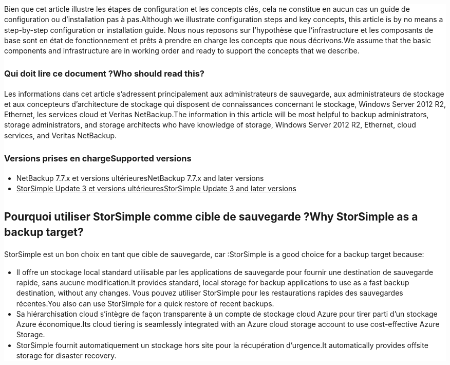 <span data-ttu-id="d12d2-110">Bien que cet article illustre les étapes de configuration et les concepts clés, cela ne constitue en aucun cas un guide de configuration ou d’installation pas à pas.</span><span class="sxs-lookup"><span data-stu-id="d12d2-110">Although we illustrate configuration steps and key concepts, this article is by no means a step-by-step configuration or installation guide.</span></span> <span data-ttu-id="d12d2-111">Nous nous reposons sur l’hypothèse que l’infrastructure et les composants de base sont en état de fonctionnement et prêts à prendre en charge les concepts que nous décrivons.</span><span class="sxs-lookup"><span data-stu-id="d12d2-111">We assume that the basic components and infrastructure are in working order and ready to support the concepts that we describe.</span></span>

### <a name="who-should-read-this"></a><span data-ttu-id="d12d2-112">Qui doit lire ce document ?</span><span class="sxs-lookup"><span data-stu-id="d12d2-112">Who should read this?</span></span>

<span data-ttu-id="d12d2-113">Les informations dans cet article s’adressent principalement aux administrateurs de sauvegarde, aux administrateurs de stockage et aux concepteurs d’architecture de stockage qui disposent de connaissances concernant le stockage, Windows Server 2012 R2, Ethernet, les services cloud et Veritas NetBackup.</span><span class="sxs-lookup"><span data-stu-id="d12d2-113">The information in this article will be most helpful to backup administrators, storage administrators, and storage architects who have knowledge of storage, Windows Server 2012 R2, Ethernet, cloud services, and Veritas NetBackup.</span></span>

### <a name="supported-versions"></a><span data-ttu-id="d12d2-114">Versions prises en charge</span><span class="sxs-lookup"><span data-stu-id="d12d2-114">Supported versions</span></span>

-   <span data-ttu-id="d12d2-115">NetBackup 7.7.x et versions ultérieures</span><span class="sxs-lookup"><span data-stu-id="d12d2-115">NetBackup 7.7.x and later versions</span></span>
-   [<span data-ttu-id="d12d2-116">StorSimple Update 3 et versions ultérieures</span><span class="sxs-lookup"><span data-stu-id="d12d2-116">StorSimple Update 3 and later versions</span></span>](storsimple-overview.md#storsimple-workload-summary)


## <a name="why-storsimple-as-a-backup-target"></a><span data-ttu-id="d12d2-117">Pourquoi utiliser StorSimple comme cible de sauvegarde ?</span><span class="sxs-lookup"><span data-stu-id="d12d2-117">Why StorSimple as a backup target?</span></span>

<span data-ttu-id="d12d2-118">StorSimple est un bon choix en tant que cible de sauvegarde, car :</span><span class="sxs-lookup"><span data-stu-id="d12d2-118">StorSimple is a good choice for a backup target because:</span></span>

-   <span data-ttu-id="d12d2-119">Il offre un stockage local standard utilisable par les applications de sauvegarde pour fournir une destination de sauvegarde rapide, sans aucune modification.</span><span class="sxs-lookup"><span data-stu-id="d12d2-119">It provides standard, local storage for backup applications to use as a fast backup destination, without any changes.</span></span> <span data-ttu-id="d12d2-120">Vous pouvez utiliser StorSimple pour les restaurations rapides des sauvegardes récentes.</span><span class="sxs-lookup"><span data-stu-id="d12d2-120">You also can use StorSimple for a quick restore of recent backups.</span></span>
-   <span data-ttu-id="d12d2-121">Sa hiérarchisation cloud s’intègre de façon transparente à un compte de stockage cloud Azure pour tirer parti d’un stockage Azure économique.</span><span class="sxs-lookup"><span data-stu-id="d12d2-121">Its cloud tiering is seamlessly integrated with an Azure cloud storage account to use cost-effective Azure Storage.</span></span>
-   <span data-ttu-id="d12d2-122">StorSimple fournit automatiquement un stockage hors site pour la récupération d’urgence.</span><span class="sxs-lookup"><span data-stu-id="d12d2-122">It automatically provides offsite storage for disaster recovery.</span></span>
